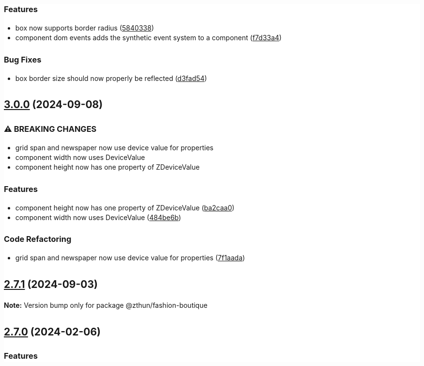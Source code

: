 
### Features

* box now supports border radius ([5840338](https://github.com/zthun/fashion/commit/5840338231594dca468410d9ab4078d83114f253))
* component dom events adds the synthetic event system to a component ([f7d33a4](https://github.com/zthun/fashion/commit/f7d33a413ccde73d470c150077f57abbddc3462a))


### Bug Fixes

* box border size should now properly be reflected ([d3fad54](https://github.com/zthun/fashion/commit/d3fad545f94faf75a817541771662b01baef6646))



## [3.0.0](https://github.com/zthun/fashion/compare/v2.7.1...v3.0.0) (2024-09-08)


### ⚠ BREAKING CHANGES

* grid span and newspaper now use device value for properties
* component width now uses DeviceValue
* component height now has one property of ZDeviceValue

### Features

* component height now has one property of ZDeviceValue ([ba2caa0](https://github.com/zthun/fashion/commit/ba2caa00a3e0c1706e05da066a4317564d6c8609))
* component width now uses DeviceValue ([484be6b](https://github.com/zthun/fashion/commit/484be6bcfebf6bdff305805beae83c22ed3926be))


### Code Refactoring

* grid span and newspaper now use device value for properties ([7f1aada](https://github.com/zthun/fashion/commit/7f1aadaa094a28d2d987cda808e22e418750ae83))



## [2.7.1](https://github.com/zthun/fashion/compare/v2.7.0...v2.7.1) (2024-09-03)

**Note:** Version bump only for package @zthun/fashion-boutique





## [2.7.0](https://github.com/zthun/fashion/compare/v2.6.0...v2.7.0) (2024-02-06)


### Features
